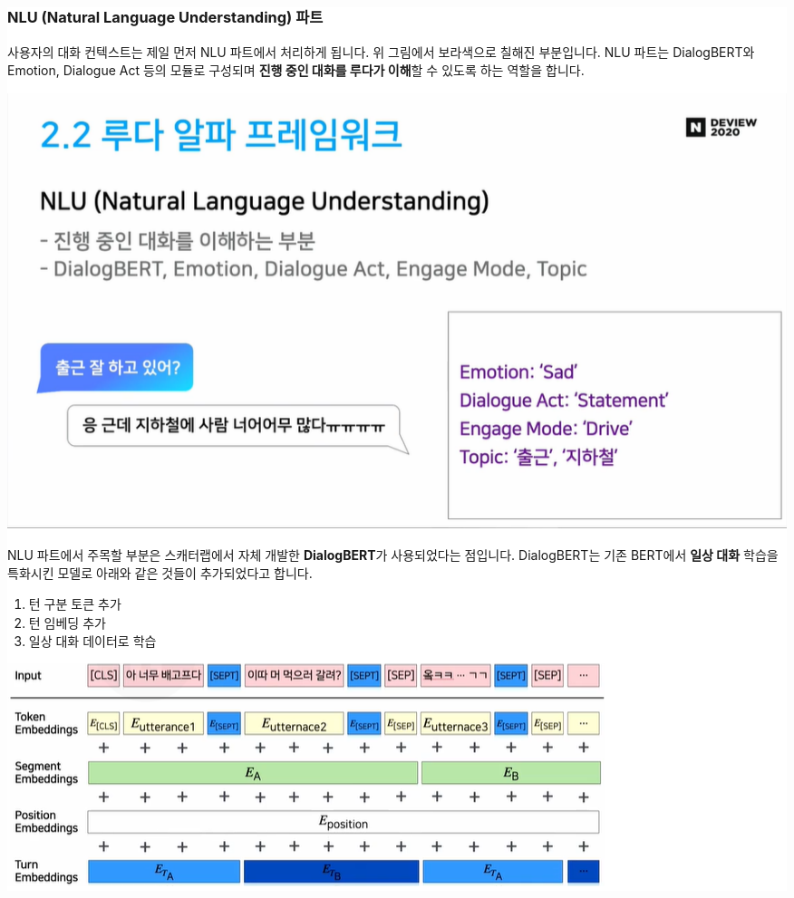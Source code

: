 ### NLU (Natural Language Understanding) 파트

사용자의 대화 컨텍스트는 제일 먼저 NLU 파트에서 처리하게 됩니다. 위 그림에서 보라색으로 칠해진 부분입니다.
NLU 파트는 DialogBERT와 Emotion, Dialogue Act 등의 모듈로 구성되며 **진행 중인 대화를 루다가 이해**할 수 있도록 하는 역할을 합니다.

![Luda Alpha framework](./deview-review-luda/4.png "루다 알파의 NLU 파트, 대화에서 Content, Emotion, Topic 등의 정보를 추출한다")

NLU 파트에서 주목할 부분은 스캐터랩에서 자체 개발한 **DialogBERT**가 사용되었다는 점입니다.
DialogBERT는 기존 BERT에서 **일상 대화** 학습을 특화시킨 모델로 아래와 같은 것들이 추가되었다고 합니다.

1. 턴 구분 토큰 추가
2. 턴 임베딩 추가
3. 일상 대화 데이터로 학습

![DialogBERT](./deview-review-luda/2.png "DialogBERT 아키텍처")
